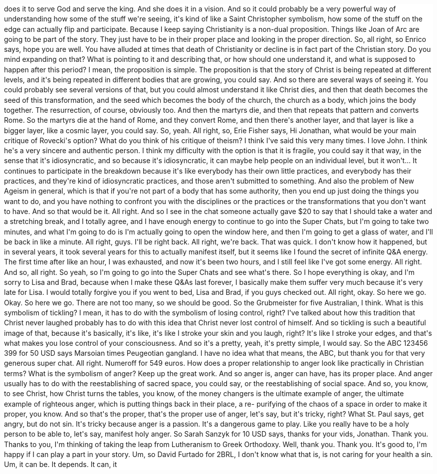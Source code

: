 does it to serve God and serve the king. And she does it in a vision. And so it could probably be a very powerful way of understanding how some of the stuff we're seeing, it's kind of like a Saint Christopher symbolism, how some of the stuff on the edge can actually flip and participate. Because I keep saying Christianity is a non-dual proposition. Things like Joan of Arc are going to be part of the story. They just have to be in their proper place and looking in the proper direction. So, all right, so Enrico says, hope you are well. You have alluded at times that death of Christianity or decline is in fact part of the Christian story. Do you mind expanding on that? What is pointing to it and describing that, or how should one understand it, and what is supposed to happen after this period? I mean, the proposition is simple. The proposition is that the story of Christ is being repeated at different levels, and it's being repeated in different bodies that are growing, you could say. And so there are several ways of seeing it. You could probably see several versions of that, but you could almost understand it like Christ dies, and then that death becomes the seed of this transformation, and the seed which becomes the body of the church, the church as a body, which joins the body together. The resurrection, of course, obviously too. And then the martyrs die, and then that repeats that pattern and converts Rome. So the martyrs die at the hand of Rome, and they convert Rome, and then there's another layer, and that layer is like a bigger layer, like a cosmic layer, you could say. So, yeah. All right, so, Erie Fisher says, Hi Jonathan, what would be your main critique of Rovecki's option? What do you think of his critique of theism? I think I've said this very many times. I love John. I think he's a very sincere and authentic person. I think my difficulty with the option is that it is fragile, you could say it that way, in the sense that it's idiosyncratic, and so because it's idiosyncratic, it can maybe help people on an individual level, but it won't... It continues to participate in the breakdown because it's like everybody has their own little practices, and everybody has their practices, and they're kind of idiosyncratic practices, and those aren't submitted to something. And also the problem of New Ageism in general, which is that if you're not part of a body that has some authority, then you end up just doing the things you want to do, and you have nothing to confront you with the disciplines or the practices or the transformations that you don't want to have. And so that would be it. All right. And so I see in the chat someone actually gave $20 to say that I should take a water and a stretching break, and I totally agree, and I have enough energy to continue to go into the Super Chats, but I'm going to take two minutes, and what I'm going to do is I'm actually going to open the window here, and then I'm going to get a glass of water, and I'll be back in like a minute. All right, guys. I'll be right back. All right, we're back. That was quick. I don't know how it happened, but in several years, it took several years for this to actually manifest itself, but it seems like I found the secret of infinite Q&A energy. The first time after like an hour, I was exhausted, and now it's been two hours, and I still feel like I've got some energy. All right. And so, all right. So yeah, so I'm going to go into the Super Chats and see what's there. So I hope everything is okay, and I'm sorry to Lisa and Brad, because when I make these Q&As last forever, I basically make them suffer very much because it's very late for Lisa. I would totally forgive you if you went to bed, Lisa and Brad, if you guys checked out. All right, okay. So here we go. Okay. So here we go. There are not too many, so we should be good. So the Grubmeister for five Australian, I think. What is this symbolism of tickling? I mean, it has to do with the symbolism of losing control, right? I've talked about how this tradition that Christ never laughed probably has to do with this idea that Christ never lost control of himself. And so tickling is such a beautiful image of that, because it's basically, it's like, it's like I stroke your skin and you laugh, right? It's like I stroke your edges, and that's what makes you lose control of your consciousness. And so it's a pretty, yeah, it's pretty simple, I would say. So the ABC 123456 399 for 50 USD says Marsoian times Peugeotian gangland. I have no idea what that means, the ABC, but thank you for that very generous super chat. All right. Numeroff for 549 euros. How does a proper relationship to anger look like practically in Christian terms? What is the symbolism of anger? Keep up the great work. And so anger is, anger can have, has its proper place. And anger usually has to do with the reestablishing of sacred space, you could say, or the reestablishing of social space. And so, you know, to see Christ, how Christ turns the tables, you know, of the money changers is the ultimate example of anger, the ultimate example of righteous anger, which is putting things back in their place, a re- purifying of the chaos of a space in order to make it proper, you know. And so that's the proper, that's the proper use of anger, let's say, but it's tricky, right? What St. Paul says, get angry, but do not sin. It's tricky because anger is a passion. It's a dangerous game to play. Like you really have to be a holy person to be able to, let's say, manifest holy anger. So Sarah Sanzyk for 10 USD says, thanks for your vids, Jonathan. Thank you. Thanks to you, I'm thinking of taking the leap from Lutheranism to Greek Orthodoxy. Well, thank you. Thank you. It's good to, I'm happy if I can play a part in your story. Um, so David Furtado for 2BRL, I don't know what that is, is not caring for your health a sin. Um, it can be. It depends. It can, it